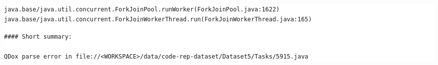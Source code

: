 	java.base/java.util.concurrent.ForkJoinPool.runWorker(ForkJoinPool.java:1622)
	java.base/java.util.concurrent.ForkJoinWorkerThread.run(ForkJoinWorkerThread.java:165)
```
#### Short summary: 

QDox parse error in file://<WORKSPACE>/data/code-rep-dataset/Dataset5/Tasks/5915.java